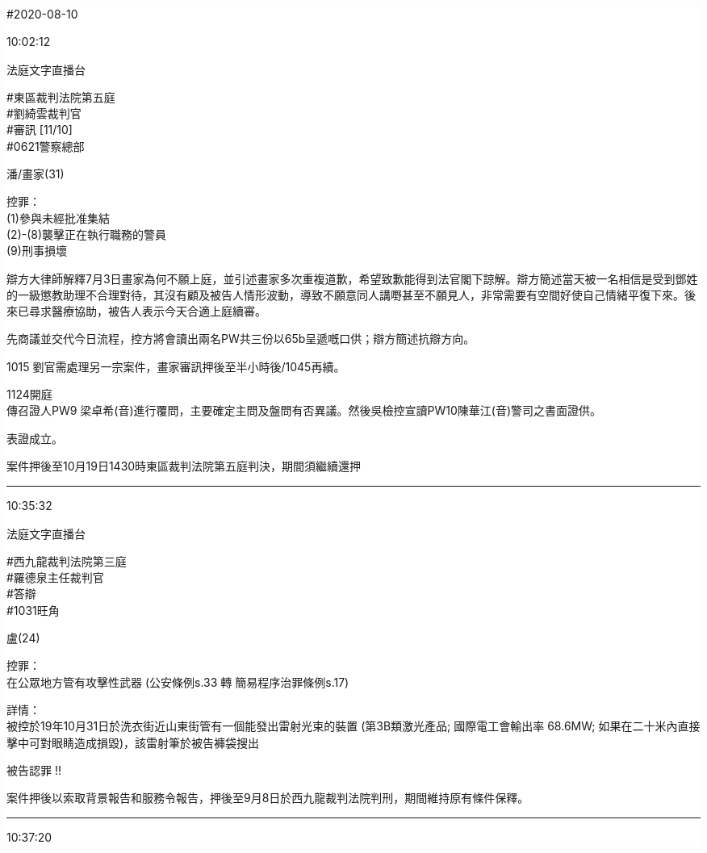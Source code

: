 #2020-08-10


10:02:12

法庭文字直播台

\#東區裁判法院第五庭  
\#劉綺雲裁判官  
\#審訊 \[11/10\]  
\#0621警察總部  
  
潘/畫家(31)  
  
控罪：  
(1)參與未經批准集結  
(2)-(8)襲擊正在執行職務的警員  
(9)刑事損壞  
  
辯方大律師解釋7月3日畫家為何不願上庭，並引述畫家多次重複道歉，希望致歉能得到法官閣下諒解。辯方簡述當天被一名相信是受到鄧姓的一級懲教助理不合理對待，其沒有顧及被告人情形波動，導致不願意同人講嘢甚至不願見人，非常需要有空間好使自己情緒平復下來。後來已尋求醫療協助，被告人表示今天合適上庭續審。  
  
先商議並交代今日流程，控方將會讀出兩名PW共三份以65b呈遞嘅口供；辯方簡述抗辯方向。  
  
1015 劉官需處理另一宗案件，畫家審訊押後至半小時後/1045再續。  
  
1124開庭  
傳召證人PW9 梁卓希(音)進行覆問，主要確定主問及盤問有否異議。然後吳檢控宣讀PW10陳華江(音)警司之書面證供。  
  
表證成立。  
  
案件押後至10月19日1430時東區裁判法院第五庭判決，期間須繼續還押

---
      
10:35:32

法庭文字直播台

\#西九龍裁判法院第三庭  
\#羅德泉主任裁判官  
\#答辯  
\#1031旺角  
  
盧(24)  
  
控罪：  
在公眾地方管有攻擊性武器 (公安條例s.33 轉 簡易程序治罪條例s.17)  
  
詳情：  
被控於19年10月31日於洗衣街近山東街管有一個能發出雷射光束的裝置 (第3B類激光產品; 國際電工會輸出率 68.6MW; 如果在二十米內直接擊中可對眼睛造成損毀)，該雷射筆於被告褲袋搜出  
  
被告認罪 ‼️  
  
案件押後以索取背景報告和服務令報告，押後至9月8日於西九龍裁判法院判刑，期間維持原有條件保釋。

---
      
10:37:20


